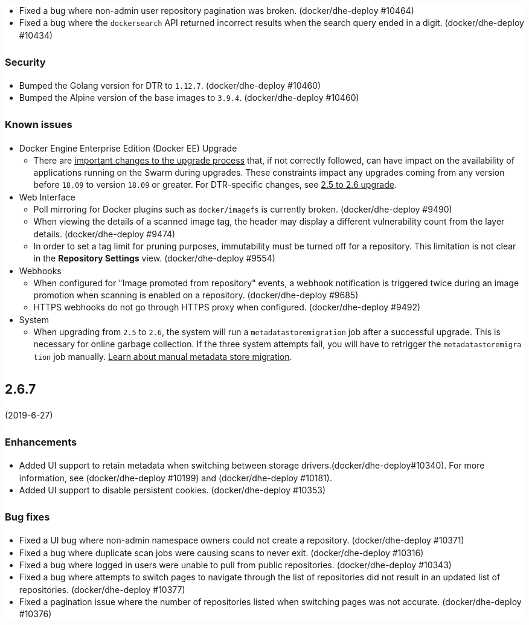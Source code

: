 * Fixed a bug where non-admin user repository pagination was broken. (docker/dhe-deploy #10464)
* Fixed a bug where the `dockersearch` API returned incorrect results when the search query ended in a digit. (docker/dhe-deploy #10434)

### Security

* Bumped the Golang version for DTR to `1.12.7`. (docker/dhe-deploy #10460)
* Bumped the Alpine version of the base images to `3.9.4`. (docker/dhe-deploy #10460)

### Known issues

* Docker Engine Enterprise Edition (Docker EE) Upgrade
  * There are [important changes to the upgrade process](/ee/upgrade) that, if not correctly followed, can have impact on the availability of applications running on the Swarm during upgrades. These constraints impact any upgrades coming from any version before `18.09` to version `18.09` or greater. For DTR-specific changes, see [2.5 to 2.6 upgrade](/ee/dtr/admin/upgrade/#25-to-26-upgrade).
* Web Interface
  * Poll mirroring for Docker plugins such as `docker/imagefs` is currently broken. (docker/dhe-deploy #9490)
  * When viewing the details of a scanned image tag, the header may display a different vulnerability count from the layer details. (docker/dhe-deploy #9474)
  * In order to set a tag limit for pruning purposes, immutability must be turned off for a repository. This limitation is not clear in the **Repository Settings** view. (docker/dhe-deploy #9554)
* Webhooks
  * When configured for "Image promoted from repository" events, a webhook notification is triggered twice during an image promotion when scanning is enabled on a repository. (docker/dhe-deploy #9685)
  * HTTPS webhooks do not go through HTTPS proxy when configured. (docker/dhe-deploy #9492)
* System
  * When upgrading from `2.5` to `2.6`, the system will run a `metadatastoremigration` job after a successful upgrade. This is necessary for online garbage collection. If the three system attempts fail, you will have to retrigger the `metadatastoremigration` job manually. [Learn about manual metadata store migration](/ee/dtr/admin/upgrade/#25-to-26-upgrade).

## 2.6.7
(2019-6-27)

### Enhancements

* Added UI support to retain metadata when switching between storage drivers.(docker/dhe-deploy#10340). For more information, see (docker/dhe-deploy #10199) and (docker/dhe-deploy #10181).
* Added UI support to disable persistent cookies. (docker/dhe-deploy #10353)

### Bug fixes

* Fixed a UI bug where non-admin namespace owners could not create a repository. (docker/dhe-deploy #10371)
* Fixed a bug where duplicate scan jobs were causing scans to never exit. (docker/dhe-deploy #10316)
* Fixed a bug where logged in users were unable to pull from public repositories. (docker/dhe-deploy #10343)
* Fixed a bug where attempts to switch pages to navigate through the list of repositories did not result in an updated list of repositories. (docker/dhe-deploy #10377)
* Fixed a pagination issue where the number of repositories listed when switching pages was not accurate. (docker/dhe-deploy #10376)
